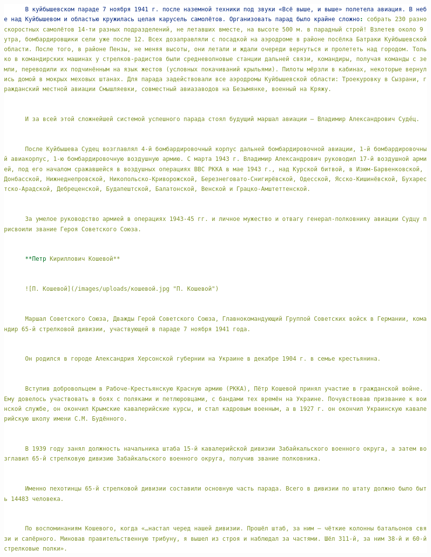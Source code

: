 ```yaml
      В куйбышевском параде 7 ноября 1941 г. после наземной техники под звуки «Всё выше, и выше» полетела авиация. В небе над Куйбышевом и областью кружилась целая карусель самолётов. Организовать парад было крайне сложно: собрать 230 разноскоростных самолётов 14-ти разных подразделений, не летавших вместе, на высоте 500 м. в парадный строй! Взлетев около 9 утра, бомбардировщики сели уже после 12. Всех дозаправляли с посадкой на аэродроме в районе посёлка Батраки Куйбышевской области. После того, в районе Пензы, не меняя высоты, они летали и ждали очереди вернуться и пролететь над городом. Только в командирских машинах у стрелков-радистов были средневолновые станции дальней связи, командиры, получая команды с земли, переводили их подчинённым на язык жестов (условных покачиваний крыльями). Пилоты мёрзли в кабинах, некоторые вернулись домой в мокрых меховых штанах. Для парада задействовали все аэродромы Куйбышевской области: Троекуровку в Сызрани, гражданский местной авиации Смышляевки, совместный авиазаводов на Безымянке, военный на Кряжу.


      И за всей этой сложнейшей системой успешного парада стоял будущий маршал авиации – Владимир Александрович Суде́ц.


      После Куйбышева Судец возглавлял 4-й бомбардировочный корпус дальней бомбардировочной авиации, 1-й бомбардировочный авиакорпус, 1-ю бомбардировочную воздушную армию. С марта 1943 г. Владимир Александрович руководил 17-й воздушной армией, под его началом сражавшейся в воздушных операциях ВВС РККА в мае 1943 г., над Курской битвой, в Изюм-Барвенковской, Донбасской, Нижнеднепровской, Никопольско-Криворожской, Березнеговато-Снигирёвской, Одесской, Ясско-Кишинёвской, Бухарестско-Арадской, Дебреценской, Будапештской, Балатонской, Венской и Грацко-Амштеттенской.


      За умелое руководство армией в операциях 1943-45 гг. и личное мужество и отвагу генерал-полковнику авиации Судцу присвоили звание Героя Советского Союза.


      **Петр Кириллович Кошевой**


      ![П. Кошевой](/images/uploads/кошевой.jpg "П. Кошевой")


      Маршал Советского Союза, Дважды Герой Советского Союза, Главнокомандующий Группой Советских войск в Германии, командир 65-й стрелковой дивизии, участвующей в параде 7 ноября 1941 года.


      Он родился в городе Александрия Херсонской губернии на Украине в декабре 1904 г. в семье крестьянина.


      Вступив добровольцем в Рабоче-Крестьянскую Красную армию (РККА), Пётр Кошевой принял участие в гражданской войне. Ему довелось участвовать в боях с поляками и петлюровцами, с бандами тех времён на Украине. Почувствовав призвание к воинской службе, он окончил Крымские кавалерийские курсы, и стал кадровым военным, а в 1927 г. он окончил Украинскую кавалерийскую школу имени С.М. Будённого.


      В 1939 году занял должность начальника штаба 15-й кавалерийской дивизии Забайкальского военного округа, а затем возглавил 65-й стрелковую дивизию Забайкальского военного округа, получив звание полковника.


      Именно пехотинцы 65-й стрелковой дивизии составили основную часть парада. Всего в дивизии по штату должно было быть 14483 человека. 


      По воспоминаниям Кошевого, когда «…настал черед нашей дивизии. Прошёл штаб, за ним – чёткие колонны батальонов связи и сапёрного. Миновав правительственную трибуну, я вышел из строя и наблюдал за частями. Шёл 311-й, за ним 38-й и 60-й стрелковые полки».


```
